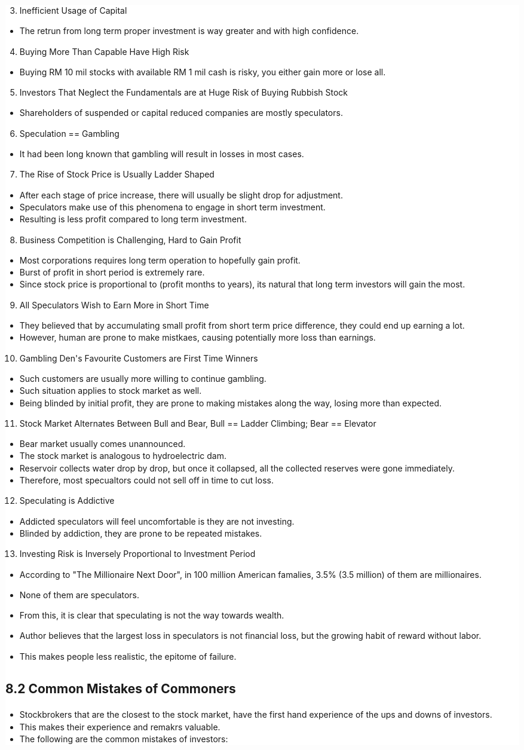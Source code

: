 3. Inefficient Usage of Capital
 * The retrun from long term proper investment is way greater and with high confidence.

4. Buying More Than Capable Have High Risk
 * Buying RM 10 mil stocks with available RM 1 mil cash is risky, you either gain more or lose all.

5. Investors That Neglect the Fundamentals are at Huge Risk of Buying Rubbish Stock
 * Shareholders of suspended or capital reduced companies are mostly speculators.

6. Speculation == Gambling
 * It had been long known that gambling will result in losses in most cases.

7. The Rise of Stock Price is Usually Ladder Shaped
 * After each stage of price increase, there will usually be slight drop for adjustment.
 * Speculators make use of this phenomena to engage in short term investment.
 * Resulting is less profit compared to long term investment.

8. Business Competition is Challenging, Hard to Gain Profit
 * Most corporations requires long term operation to hopefully gain profit.
 * Burst of profit in short period is extremely rare.
 * Since stock price is proportional to (profit months to years), its natural that long term investors will gain the most.

9. All Speculators Wish to Earn More in Short Time
 * They believed that by accumulating small profit from short term price difference, they could end up earning a lot.
 * However, human are prone to make mistkaes, causing potentially more loss than earnings.

10. Gambling Den's Favourite Customers are First Time Winners
 * Such customers are usually more willing to continue gambling.
 * Such situation applies to stock market as well.
 * Being blinded by initial profit, they are prone to making mistakes along the way, losing more than expected.

11. Stock Market Alternates Between Bull and Bear, Bull == Ladder Climbing; Bear == Elevator
 * Bear market usually comes unannounced.
 * The stock market is analogous to hydroelectric dam.
 * Reservoir collects water drop by drop, but once it collapsed, all the collected reserves were gone immediately.
 * Therefore, most specualtors could not sell off in time to cut loss.

12. Speculating is Addictive
 * Addicted speculators will feel uncomfortable is they are not investing.
 * Blinded by addiction, they are prone to be repeated mistakes.

13. Investing Risk is Inversely Proportional to Investment Period
 * According to "The Millionaire Next Door", in 100 million American famalies, 3.5% (3.5 million) of them are millionaires.
 * None of them are speculators.
 * From this, it is clear that speculating is not the way towards wealth.

* Author believes that the largest loss in speculators is not financial loss, but the growing habit of reward without labor.
* This makes people less realistic, the epitome of failure.

## 8.2 Common Mistakes of Commoners
* Stockbrokers that are the closest to the stock market, have the first hand experience of the ups and downs of investors.
* This makes their experience and remakrs valuable.
* The following are the common mistakes of investors:
